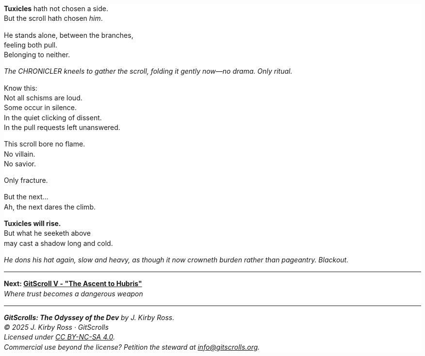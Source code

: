 **Tuxicles** hath not chosen a side.  
But the scroll hath chosen _him_.

He stands alone, between the branches,  
feeling both pull.  
Belonging to neither.

_The CHRONICLER kneels to gather the scroll, folding it gently now—no drama. Only ritual._

Know this:  
Not all schisms are loud.  
Some occur in silence.  
In the quiet clicking of dissent.  
In the pull requests left unanswered.

This scroll bore no flame.  
No villain.  
No savior.

Only fracture.

But the next…  
Ah, the next dares the climb.

**Tuxicles will rise.**  
But what he seeketh above  
may cast a shadow long and cold.

_He dons his hat again, slow and heavy, as though it now crowneth burden rather than pageantry. Blackout._

---

**Next: [GitScroll V - "The Ascent to Hubris"](05-The-Ascent-to-Hubris.md)**  
_Where trust becomes a dangerous weapon_

---

_**GitScrolls: The Odyssey of the Dev** by J. Kirby Ross._  
_© 2025 J. Kirby Ross · GitScrolls_  
_Licensed under [CC BY-NC-SA 4.0](https://creativecommons.org/licenses/by-nc-sa/4.0/)._  
_Commercial use beyond the license? Petition the steward at <info@gitscrolls.org>._

